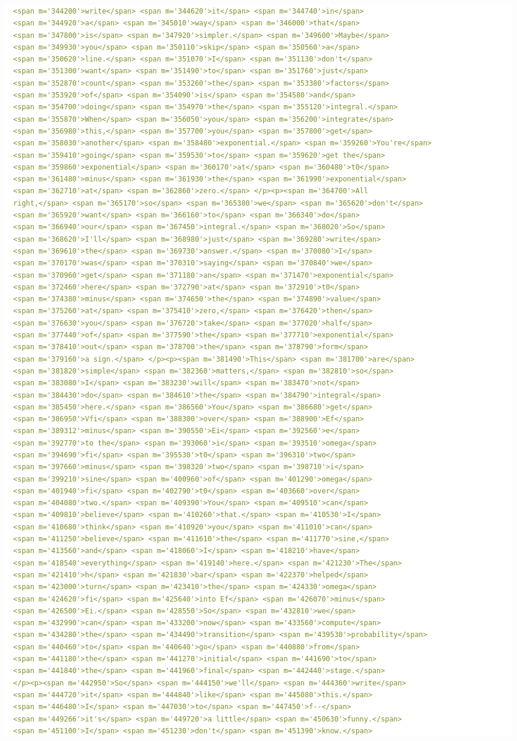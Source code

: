 ```yaml
  <span m='344200'>write</span> <span m='344620'>it</span> <span m='344740'>in</span>
  <span m='344920'>a</span> <span m='345010'>way</span> <span m='346000'>that</span>
  <span m='347800'>is</span> <span m='347920'>simpler.</span> <span m='349600'>Maybe</span>
  <span m='349930'>you</span> <span m='350110'>skip</span> <span m='350560'>a</span>
  <span m='350620'>line.</span> <span m='351070'>I</span> <span m='351130'>don't</span>
  <span m='351300'>want</span> <span m='351490'>to</span> <span m='351760'>just</span>
  <span m='352870'>count</span> <span m='353260'>the</span> <span m='353380'>factors</span>
  <span m='353920'>of</span> <span m='354090'>is</span> <span m='354580'>and</span>
  <span m='354700'>doing</span> <span m='354970'>the</span> <span m='355120'>integral.</span>
  <span m='355870'>When</span> <span m='356050'>you</span> <span m='356200'>integrate</span>
  <span m='356980'>this,</span> <span m='357700'>you</span> <span m='357800'>get</span>
  <span m='358030'>another</span> <span m='358480'>exponential.</span> <span m='359260'>You're</span>
  <span m='359410'>going</span> <span m='359530'>to</span> <span m='359620'>get the</span>
  <span m='359860'>exponential</span> <span m='360170'>at</span> <span m='360480'>t0</span>
  <span m='361480'>minus</span> <span m='361930'>the</span> <span m='361990'>exponential</span>
  <span m='362710'>at</span> <span m='362860'>zero.</span> </p><p><span m='364700'>All
  right,</span> <span m='365170'>so</span> <span m='365380'>we</span> <span m='365620'>don't</span>
  <span m='365920'>want</span> <span m='366160'>to</span> <span m='366340'>do</span>
  <span m='366940'>our</span> <span m='367450'>integral.</span> <span m='368020'>So</span>
  <span m='368620'>I'll</span> <span m='368980'>just</span> <span m='369280'>write</span>
  <span m='369610'>the</span> <span m='369730'>answer.</span> <span m='370080'>I</span>
  <span m='370170'>was</span> <span m='370310'>saying</span> <span m='370840'>we</span>
  <span m='370960'>get</span> <span m='371180'>an</span> <span m='371470'>exponential</span>
  <span m='372460'>here</span> <span m='372790'>at</span> <span m='372910'>t0</span>
  <span m='374380'>minus</span> <span m='374650'>the</span> <span m='374890'>value</span>
  <span m='375260'>at</span> <span m='375410'>zero,</span> <span m='376420'>then</span>
  <span m='376630'>you</span> <span m='376720'>take</span> <span m='377020'>half</span>
  <span m='377440'>of</span> <span m='377590'>the</span> <span m='377710'>exponential</span>
  <span m='378410'>out</span> <span m='378700'>the</span> <span m='378790'>form</span>
  <span m='379160'>a sign.</span> </p><p><span m='381490'>This</span> <span m='381700'>are</span>
  <span m='381820'>simple</span> <span m='382360'>matters,</span> <span m='382810'>so</span>
  <span m='383080'>I</span> <span m='383230'>will</span> <span m='383470'>not</span>
  <span m='384430'>do</span> <span m='384610'>the</span> <span m='384790'>integral</span>
  <span m='385450'>here.</span> <span m='386560'>You</span> <span m='386680'>get</span>
  <span m='386950'>Vfi</span> <span m='388300'>over</span> <span m='388900'>Ef</span>
  <span m='389312'>minus</span> <span m='390550'>Ei</span> <span m='392560'>e</span>
  <span m='392770'>to the</span> <span m='393060'>i</span> <span m='393510'>omega</span>
  <span m='394690'>fi</span> <span m='395530'>t0</span> <span m='396310'>two</span>
  <span m='397660'>minus</span> <span m='398320'>two</span> <span m='398710'>i</span>
  <span m='399210'>sine</span> <span m='400960'>of</span> <span m='401290'>omega</span>
  <span m='401940'>fi</span> <span m='402790'>t0</span> <span m='403660'>over</span>
  <span m='404080'>two.</span> <span m='409390'>You</span> <span m='409510'>can</span>
  <span m='409810'>believe</span> <span m='410260'>that.</span> <span m='410530'>I</span>
  <span m='410680'>think</span> <span m='410920'>you</span> <span m='411010'>can</span>
  <span m='411250'>believe</span> <span m='411610'>the</span> <span m='411770'>sine,</span>
  <span m='413560'>and</span> <span m='418060'>I</span> <span m='418210'>have</span>
  <span m='418540'>everything</span> <span m='419140'>here.</span> <span m='421230'>The</span>
  <span m='421410'>h</span> <span m='421830'>bar</span> <span m='422370'>helped</span>
  <span m='423000'>turn</span> <span m='423410'>the</span> <span m='424330'>omega</span>
  <span m='424620'>fi</span> <span m='425640'>into Ef</span> <span m='426070'>minus</span>
  <span m='426500'>Ei.</span> <span m='428550'>So</span> <span m='432810'>we</span>
  <span m='432990'>can</span> <span m='433200'>now</span> <span m='433560'>compute</span>
  <span m='434280'>the</span> <span m='434490'>transition</span> <span m='439530'>probability</span>
  <span m='440460'>to</span> <span m='440640'>go</span> <span m='440880'>from</span>
  <span m='441180'>the</span> <span m='441270'>initial</span> <span m='441690'>to</span>
  <span m='441840'>the</span> <span m='441960'>final</span> <span m='442440'>stage.</span>
  </p><p><span m='442950'>So</span> <span m='444150'>we'll</span> <span m='444360'>write</span>
  <span m='444720'>it</span> <span m='444840'>like</span> <span m='445080'>this.</span>
  <span m='446480'>I</span> <span m='447030'>to</span> <span m='447450'>f--</span>
  <span m='449266'>it's</span> <span m='449720'>a little</span> <span m='450630'>funny.</span>
  <span m='451100'>I</span> <span m='451230'>don't</span> <span m='451390'>know.</span>
```